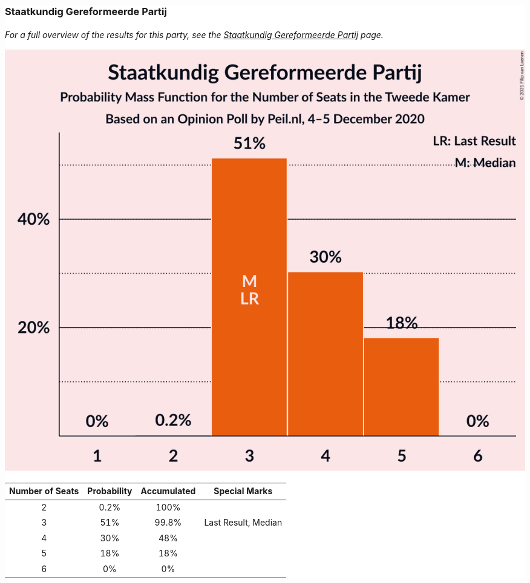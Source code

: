 ### Staatkundig Gereformeerde Partij

*For a full overview of the results for this party, see the [Staatkundig Gereformeerde Partij](party-staatkundiggereformeerdepartij.html) page.*

![Graph with seats probability mass function not yet produced](2020-12-05-Peilnl-seats-pmf-staatkundiggereformeerdepartij.png "Seats Probability Mass Function")

| Number of Seats | Probability | Accumulated | Special Marks |
|:---------------:|:-----------:|:-----------:|:-------------:|
| 2 | 0.2% | 100% |  |
| 3 | 51% | 99.8% | Last Result, Median |
| 4 | 30% | 48% |  |
| 5 | 18% | 18% |  |
| 6 | 0% | 0% |  |
